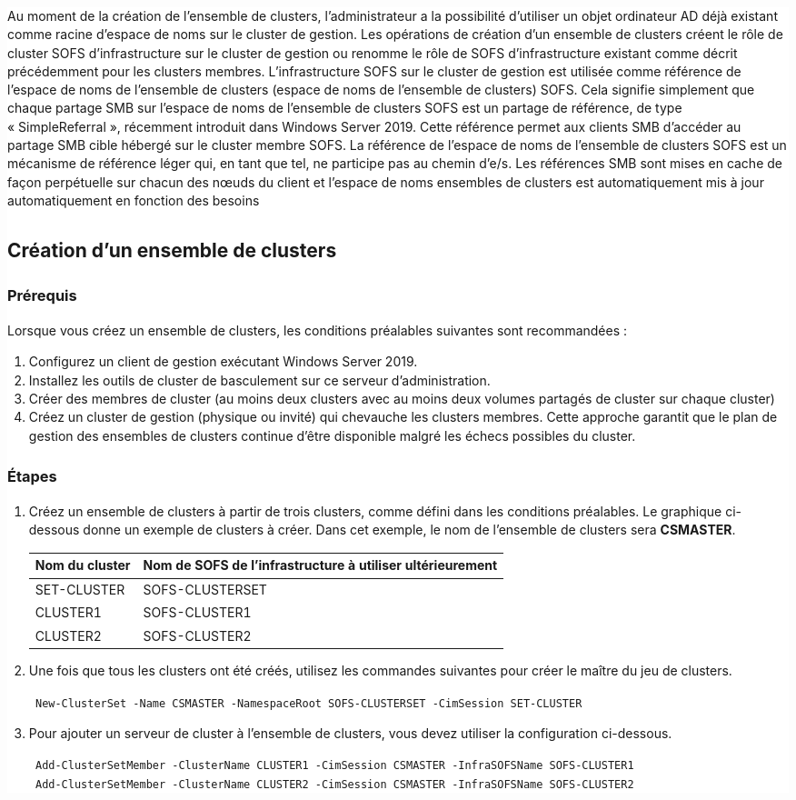 Au moment de la création de l’ensemble de clusters, l’administrateur a la possibilité d’utiliser un objet ordinateur AD déjà existant comme racine d’espace de noms sur le cluster de gestion. Les opérations de création d’un ensemble de clusters créent le rôle de cluster SOFS d’infrastructure sur le cluster de gestion ou renomme le rôle de SOFS d’infrastructure existant comme décrit précédemment pour les clusters membres. L’infrastructure SOFS sur le cluster de gestion est utilisée comme référence de l’espace de noms de l’ensemble de clusters (espace de noms de l’ensemble de clusters) SOFS. Cela signifie simplement que chaque partage SMB sur l’espace de noms de l’ensemble de clusters SOFS est un partage de référence, de type « SimpleReferral », récemment introduit dans Windows Server 2019.  Cette référence permet aux clients SMB d’accéder au partage SMB cible hébergé sur le cluster membre SOFS. La référence de l’espace de noms de l’ensemble de clusters SOFS est un mécanisme de référence léger qui, en tant que tel, ne participe pas au chemin d’e/s. Les références SMB sont mises en cache de façon perpétuelle sur chacun des nœuds du client et l’espace de noms ensembles de clusters est automatiquement mis à jour automatiquement en fonction des besoins

## <a name="creating-a-cluster-set"></a>Création d’un ensemble de clusters

### <a name="prerequisites"></a>Prérequis

Lorsque vous créez un ensemble de clusters, les conditions préalables suivantes sont recommandées :

1. Configurez un client de gestion exécutant Windows Server 2019.
2. Installez les outils de cluster de basculement sur ce serveur d’administration.
3. Créer des membres de cluster (au moins deux clusters avec au moins deux volumes partagés de cluster sur chaque cluster)
4. Créez un cluster de gestion (physique ou invité) qui chevauche les clusters membres.  Cette approche garantit que le plan de gestion des ensembles de clusters continue d’être disponible malgré les échecs possibles du cluster.

### <a name="steps"></a>Étapes

1. Créez un ensemble de clusters à partir de trois clusters, comme défini dans les conditions préalables.  Le graphique ci-dessous donne un exemple de clusters à créer.  Dans cet exemple, le nom de l’ensemble de clusters sera **CSMASTER**.

   | Nom du cluster               | Nom de SOFS de l’infrastructure à utiliser ultérieurement | 
   |----------------------------|-------------------------------------------|
   | SET-CLUSTER                | SOFS-CLUSTERSET                           |
   | CLUSTER1                   | SOFS-CLUSTER1                             |
   | CLUSTER2                   | SOFS-CLUSTER2                             |

2. Une fois que tous les clusters ont été créés, utilisez les commandes suivantes pour créer le maître du jeu de clusters.

        New-ClusterSet -Name CSMASTER -NamespaceRoot SOFS-CLUSTERSET -CimSession SET-CLUSTER

3. Pour ajouter un serveur de cluster à l’ensemble de clusters, vous devez utiliser la configuration ci-dessous.

        Add-ClusterSetMember -ClusterName CLUSTER1 -CimSession CSMASTER -InfraSOFSName SOFS-CLUSTER1
        Add-ClusterSetMember -ClusterName CLUSTER2 -CimSession CSMASTER -InfraSOFSName SOFS-CLUSTER2
